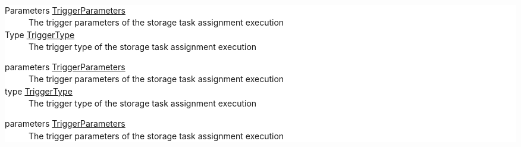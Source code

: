 <div>
<pulumi-choosable type="language" values="go">
<dl class="resources-properties"><dt class="property-required"
            title="Required">
        <span id="parameters_go">
<a data-swiftype-name="resource-property" data-swiftype-type="text" href="#parameters_go" style="color: inherit; text-decoration: inherit;">Parameters</a>
</span>
        <span class="property-indicator"></span>
        <span class="property-type"><a href="#triggerparameters">Trigger<wbr>Parameters</a></span>
    </dt>
    <dd>The trigger parameters of the storage task assignment execution</dd><dt class="property-required"
            title="Required">
        <span id="type_go">
<a data-swiftype-name="resource-property" data-swiftype-type="text" href="#type_go" style="color: inherit; text-decoration: inherit;">Type</a>
</span>
        <span class="property-indicator"></span>
        <span class="property-type"><a href="#triggertype">Trigger<wbr>Type</a></span>
    </dt>
    <dd>The trigger type of the storage task assignment execution</dd></dl>
</pulumi-choosable>
</div>

<div>
<pulumi-choosable type="language" values="java">
<dl class="resources-properties"><dt class="property-required"
            title="Required">
        <span id="parameters_java">
<a data-swiftype-name="resource-property" data-swiftype-type="text" href="#parameters_java" style="color: inherit; text-decoration: inherit;">parameters</a>
</span>
        <span class="property-indicator"></span>
        <span class="property-type"><a href="#triggerparameters">Trigger<wbr>Parameters</a></span>
    </dt>
    <dd>The trigger parameters of the storage task assignment execution</dd><dt class="property-required"
            title="Required">
        <span id="type_java">
<a data-swiftype-name="resource-property" data-swiftype-type="text" href="#type_java" style="color: inherit; text-decoration: inherit;">type</a>
</span>
        <span class="property-indicator"></span>
        <span class="property-type"><a href="#triggertype">Trigger<wbr>Type</a></span>
    </dt>
    <dd>The trigger type of the storage task assignment execution</dd></dl>
</pulumi-choosable>
</div>

<div>
<pulumi-choosable type="language" values="javascript,typescript">
<dl class="resources-properties"><dt class="property-required"
            title="Required">
        <span id="parameters_nodejs">
<a data-swiftype-name="resource-property" data-swiftype-type="text" href="#parameters_nodejs" style="color: inherit; text-decoration: inherit;">parameters</a>
</span>
        <span class="property-indicator"></span>
        <span class="property-type"><a href="#triggerparameters">Trigger<wbr>Parameters</a></span>
    </dt>
    <dd>The trigger parameters of the storage task assignment execution</dd><dt class="property-required"
            title="Required">